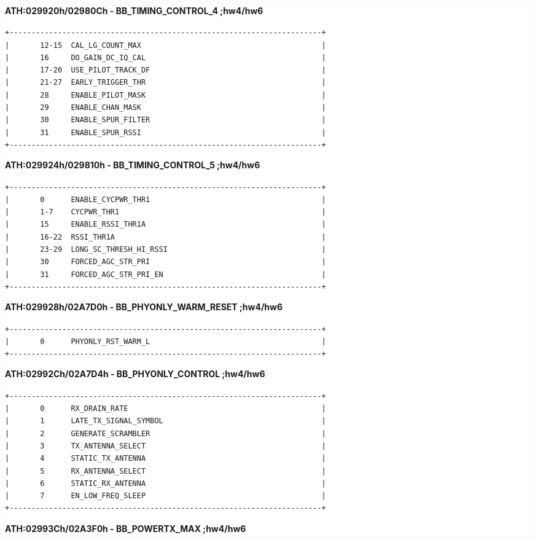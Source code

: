 
**ATH:029920h/02980Ch - BB_TIMING_CONTROL_4 ;hw4/hw6**

```
+-----------------------------------------------------------------------+
|       12-15  CAL_LG_COUNT_MAX                                         |
|       16     DO_GAIN_DC_IQ_CAL                                        |
|       17-20  USE_PILOT_TRACK_DF                                       |
|       21-27  EARLY_TRIGGER_THR                                        |
|       28     ENABLE_PILOT_MASK                                        |
|       29     ENABLE_CHAN_MASK                                         |
|       30     ENABLE_SPUR_FILTER                                       |
|       31     ENABLE_SPUR_RSSI                                         |
+-----------------------------------------------------------------------+
```


**ATH:029924h/029810h - BB_TIMING_CONTROL_5 ;hw4/hw6**

```
+-----------------------------------------------------------------------+
|       0      ENABLE_CYCPWR_THR1                                       |
|       1-7    CYCPWR_THR1                                              |
|       15     ENABLE_RSSI_THR1A                                        |
|       16-22  RSSI_THR1A                                               |
|       23-29  LONG_SC_THRESH_HI_RSSI                                   |
|       30     FORCED_AGC_STR_PRI                                       |
|       31     FORCED_AGC_STR_PRI_EN                                    |
+-----------------------------------------------------------------------+
```


**ATH:029928h/02A7D0h - BB_PHYONLY_WARM_RESET ;hw4/hw6**

```
+-----------------------------------------------------------------------+
|       0      PHYONLY_RST_WARM_L                                       |
+-----------------------------------------------------------------------+
```


**ATH:02992Ch/02A7D4h - BB_PHYONLY_CONTROL ;hw4/hw6**

```
+-----------------------------------------------------------------------+
|       0      RX_DRAIN_RATE                                            |
|       1      LATE_TX_SIGNAL_SYMBOL                                    |
|       2      GENERATE_SCRAMBLER                                       |
|       3      TX_ANTENNA_SELECT                                        |
|       4      STATIC_TX_ANTENNA                                        |
|       5      RX_ANTENNA_SELECT                                        |
|       6      STATIC_RX_ANTENNA                                        |
|       7      EN_LOW_FREQ_SLEEP                                        |
+-----------------------------------------------------------------------+
```


**ATH:02993Ch/02A3F0h - BB_POWERTX_MAX ;hw4/hw6**
